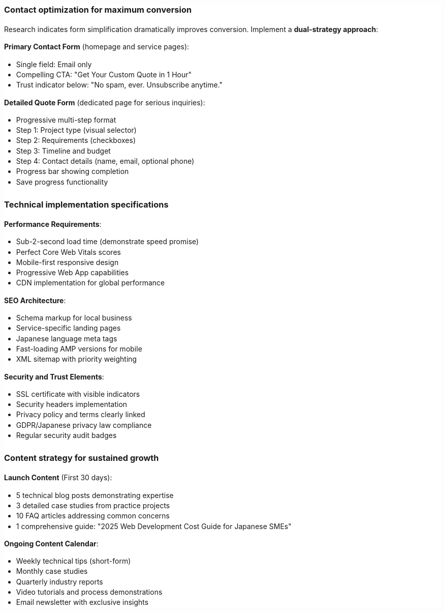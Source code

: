 ### Contact optimization for maximum conversion

Research indicates form simplification dramatically improves conversion. Implement a **dual-strategy approach**:

**Primary Contact Form** (homepage and service pages):
- Single field: Email only
- Compelling CTA: "Get Your Custom Quote in 1 Hour"
- Trust indicator below: "No spam, ever. Unsubscribe anytime."

**Detailed Quote Form** (dedicated page for serious inquiries):
- Progressive multi-step format
- Step 1: Project type (visual selector)
- Step 2: Requirements (checkboxes)
- Step 3: Timeline and budget
- Step 4: Contact details (name, email, optional phone)
- Progress bar showing completion
- Save progress functionality

### Technical implementation specifications

**Performance Requirements**:
- Sub-2-second load time (demonstrate speed promise)
- Perfect Core Web Vitals scores
- Mobile-first responsive design
- Progressive Web App capabilities
- CDN implementation for global performance

**SEO Architecture**:
- Schema markup for local business
- Service-specific landing pages
- Japanese language meta tags
- Fast-loading AMP versions for mobile
- XML sitemap with priority weighting

**Security and Trust Elements**:
- SSL certificate with visible indicators
- Security headers implementation
- Privacy policy and terms clearly linked
- GDPR/Japanese privacy law compliance
- Regular security audit badges

### Content strategy for sustained growth

**Launch Content** (First 30 days):
- 5 technical blog posts demonstrating expertise
- 3 detailed case studies from practice projects
- 10 FAQ articles addressing common concerns
- 1 comprehensive guide: "2025 Web Development Cost Guide for Japanese SMEs"

**Ongoing Content Calendar**:
- Weekly technical tips (short-form)
- Monthly case studies
- Quarterly industry reports
- Video tutorials and process demonstrations
- Email newsletter with exclusive insights
